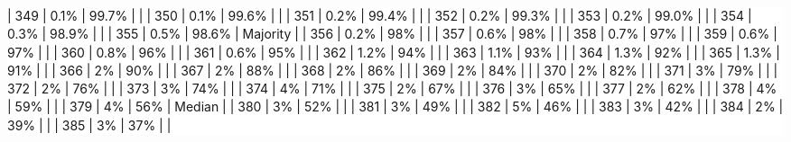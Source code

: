 | 349 | 0.1% | 99.7% |  |
| 350 | 0.1% | 99.6% |  |
| 351 | 0.2% | 99.4% |  |
| 352 | 0.2% | 99.3% |  |
| 353 | 0.2% | 99.0% |  |
| 354 | 0.3% | 98.9% |  |
| 355 | 0.5% | 98.6% | Majority |
| 356 | 0.2% | 98% |  |
| 357 | 0.6% | 98% |  |
| 358 | 0.7% | 97% |  |
| 359 | 0.6% | 97% |  |
| 360 | 0.8% | 96% |  |
| 361 | 0.6% | 95% |  |
| 362 | 1.2% | 94% |  |
| 363 | 1.1% | 93% |  |
| 364 | 1.3% | 92% |  |
| 365 | 1.3% | 91% |  |
| 366 | 2% | 90% |  |
| 367 | 2% | 88% |  |
| 368 | 2% | 86% |  |
| 369 | 2% | 84% |  |
| 370 | 2% | 82% |  |
| 371 | 3% | 79% |  |
| 372 | 2% | 76% |  |
| 373 | 3% | 74% |  |
| 374 | 4% | 71% |  |
| 375 | 2% | 67% |  |
| 376 | 3% | 65% |  |
| 377 | 2% | 62% |  |
| 378 | 4% | 59% |  |
| 379 | 4% | 56% | Median |
| 380 | 3% | 52% |  |
| 381 | 3% | 49% |  |
| 382 | 5% | 46% |  |
| 383 | 3% | 42% |  |
| 384 | 2% | 39% |  |
| 385 | 3% | 37% |  |